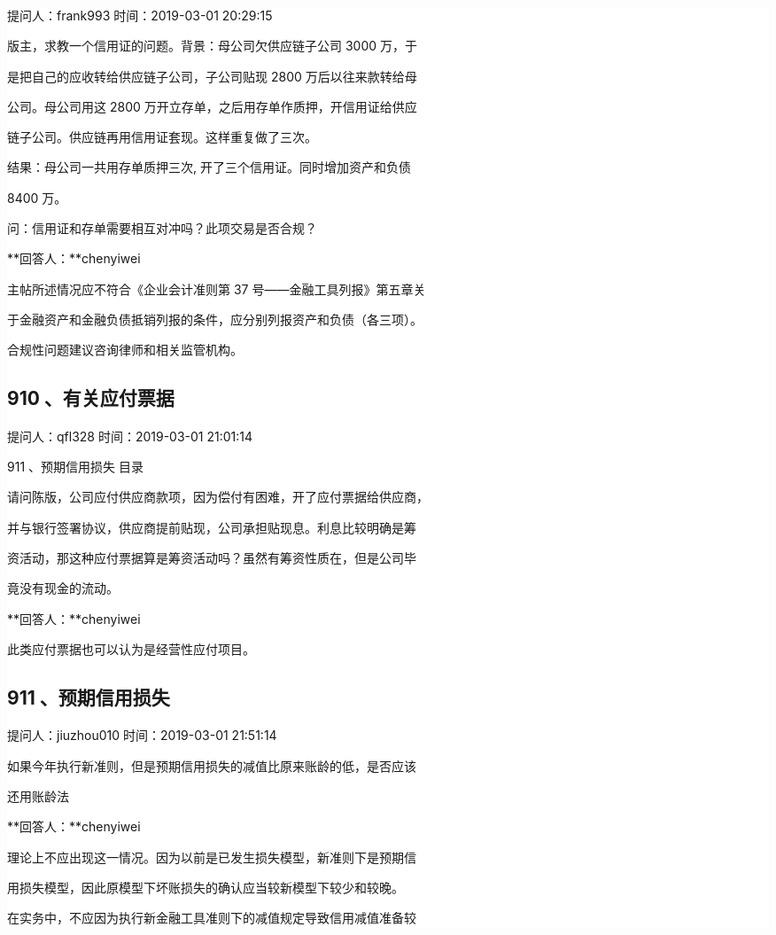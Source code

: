 
提问人：frank993 时间：2019-03-01 20:29:15

版主，求教一个信用证的问题。背景：母公司欠供应链子公司 3000 万，于

是把自己的应收转给供应链子公司，子公司贴现 2800 万后以往来款转给母

公司。母公司用这 2800 万开立存单，之后用存单作质押，开信用证给供应

链子公司。供应链再用信用证套现。这样重复做了三次。

结果：母公司一共用存单质押三次, 开了三个信用证。同时增加资产和负债

8400 万。

问：信用证和存单需要相互对冲吗？此项交易是否合规？


**回答人：**chenyiwei

主帖所述情况应不符合《企业会计准则第 37 号——金融工具列报》第五章关

于金融资产和金融负债抵销列报的条件，应分别列报资产和负债（各三项）。

合规性问题建议咨询律师和相关监管机构。

## 910 、有关应付票据


提问人：qfl328 时间：2019-03-01 21:01:14


911 、预期信用损失 目录

请问陈版，公司应付供应商款项，因为偿付有困难，开了应付票据给供应商，

并与银行签署协议，供应商提前贴现，公司承担贴现息。利息比较明确是筹

资活动，那这种应付票据算是筹资活动吗？虽然有筹资性质在，但是公司毕

竟没有现金的流动。


**回答人：**chenyiwei

此类应付票据也可以认为是经营性应付项目。

## 911 、预期信用损失


提问人：jiuzhou010 时间：2019-03-01 21:51:14

如果今年执行新准则，但是预期信用损失的减值比原来账龄的低，是否应该

还用账龄法


**回答人：**chenyiwei

理论上不应出现这一情况。因为以前是已发生损失模型，新准则下是预期信

用损失模型，因此原模型下坏账损失的确认应当较新模型下较少和较晚。

在实务中，不应因为执行新金融工具准则下的减值规定导致信用减值准备较
